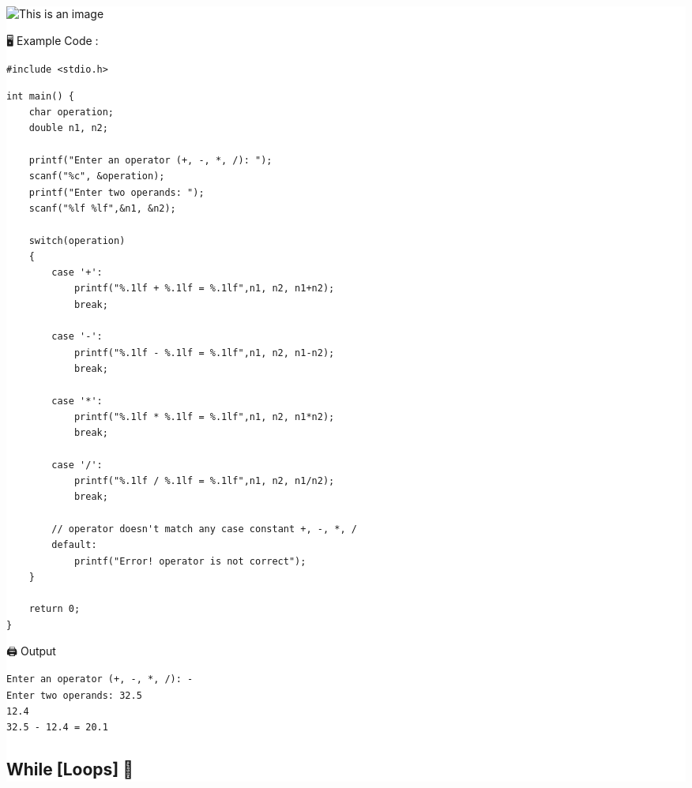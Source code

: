 ![This is an image](https://cdn.programiz.com/sites/tutorial2program/files/flowchart-switch-statement.jpg)

:desktop_computer: Example Code :

`#include <stdio.h>`

```
int main() {
    char operation;
    double n1, n2;

    printf("Enter an operator (+, -, *, /): ");
    scanf("%c", &operation);
    printf("Enter two operands: ");
    scanf("%lf %lf",&n1, &n2);

    switch(operation)
    {
        case '+':
            printf("%.1lf + %.1lf = %.1lf",n1, n2, n1+n2);
            break;

        case '-':
            printf("%.1lf - %.1lf = %.1lf",n1, n2, n1-n2);
            break;

        case '*':
            printf("%.1lf * %.1lf = %.1lf",n1, n2, n1*n2);
            break;

        case '/':
            printf("%.1lf / %.1lf = %.1lf",n1, n2, n1/n2);
            break;

        // operator doesn't match any case constant +, -, *, /
        default:
            printf("Error! operator is not correct");
    }

    return 0;
}
```

:printer: Output

```
Enter an operator (+, -, *, /): -
Enter two operands: 32.5
12.4
32.5 - 12.4 = 20.1
```

## While [Loops] :page_with_curl:
